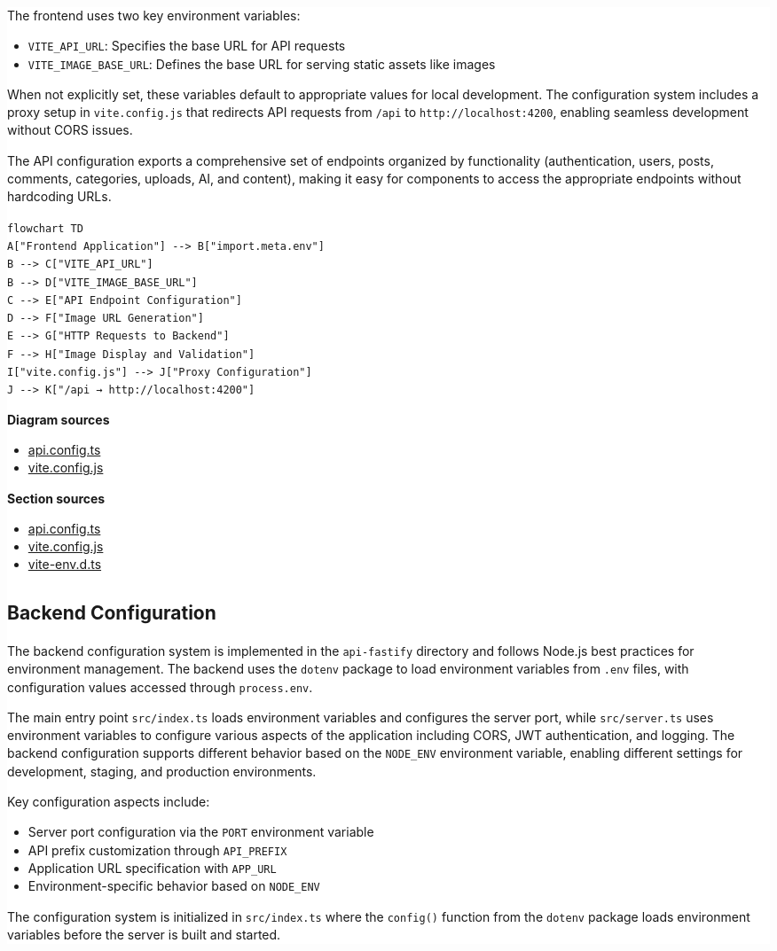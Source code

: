 The frontend uses two key environment variables:
- `VITE_API_URL`: Specifies the base URL for API requests
- `VITE_IMAGE_BASE_URL`: Defines the base URL for serving static assets like images

When not explicitly set, these variables default to appropriate values for local development. The configuration system includes a proxy setup in `vite.config.js` that redirects API requests from `/api` to `http://localhost:4200`, enabling seamless development without CORS issues.

The API configuration exports a comprehensive set of endpoints organized by functionality (authentication, users, posts, comments, categories, uploads, AI, and content), making it easy for components to access the appropriate endpoints without hardcoding URLs.

```mermaid
flowchart TD
A["Frontend Application"] --> B["import.meta.env"]
B --> C["VITE_API_URL"]
B --> D["VITE_IMAGE_BASE_URL"]
C --> E["API Endpoint Configuration"]
D --> F["Image URL Generation"]
E --> G["HTTP Requests to Backend"]
F --> H["Image Display and Validation"]
I["vite.config.js"] --> J["Proxy Configuration"]
J --> K["/api → http://localhost:4200"]
```

**Diagram sources**
- [api.config.ts](file://src/config/api.config.ts)
- [vite.config.js](file://vite.config.js)

**Section sources**
- [api.config.ts](file://src/config/api.config.ts)
- [vite.config.js](file://vite.config.js)
- [vite-env.d.ts](file://vite-env.d.ts)

## Backend Configuration

The backend configuration system is implemented in the `api-fastify` directory and follows Node.js best practices for environment management. The backend uses the `dotenv` package to load environment variables from `.env` files, with configuration values accessed through `process.env`.

The main entry point `src/index.ts` loads environment variables and configures the server port, while `src/server.ts` uses environment variables to configure various aspects of the application including CORS, JWT authentication, and logging. The backend configuration supports different behavior based on the `NODE_ENV` environment variable, enabling different settings for development, staging, and production environments.

Key configuration aspects include:
- Server port configuration via the `PORT` environment variable
- API prefix customization through `API_PREFIX`
- Application URL specification with `APP_URL`
- Environment-specific behavior based on `NODE_ENV`

The configuration system is initialized in `src/index.ts` where the `config()` function from the `dotenv` package loads environment variables before the server is built and started.
